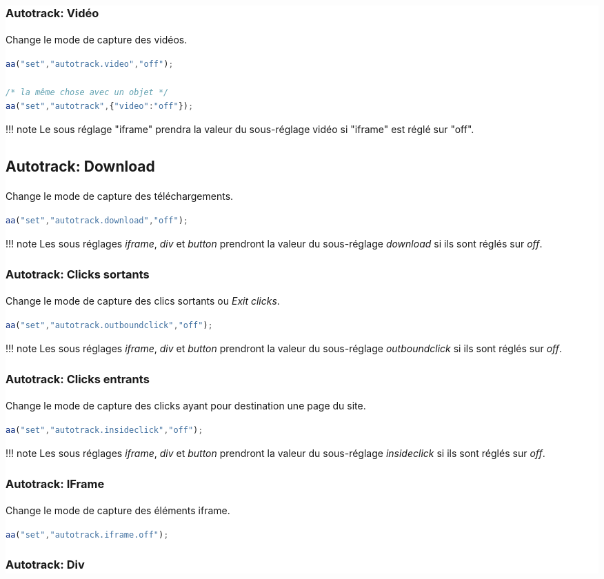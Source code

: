### Autotrack: Vidéo

Change le mode de capture des vidéos. 

```js
aa("set","autotrack.video","off");

/* la même chose avec un objet */
aa("set","autotrack",{"video":"off"});
```	

!!! note 
	Le sous réglage "iframe" prendra la valeur du sous-réglage vidéo si "iframe" est réglé sur "off". 


## Autotrack: Download

Change le mode de capture des téléchargements. 

```js
aa("set","autotrack.download","off");
```

!!! note 
	Les sous réglages *iframe*, *div* et *button* prendront la valeur du sous-réglage *download* si ils sont réglés sur *off*. 

### Autotrack: Clicks sortants

Change le mode de capture des clics sortants ou *Exit clicks*. 
```js
aa("set","autotrack.outboundclick","off");
```
!!! note 
	Les sous réglages *iframe*, *div* et *button* prendront la valeur du sous-réglage *outboundclick* si ils sont réglés sur *off*. 

### Autotrack: Clicks entrants

Change le mode de capture des clicks ayant pour destination une page du site. 

```js
aa("set","autotrack.insideclick","off");
```
!!! note 
	Les sous réglages *iframe*, *div* et *button* prendront la valeur du sous-réglage *insideclick* si ils sont réglés sur *off*. 

### Autotrack: IFrame

Change le mode de capture des éléments iframe. 

```js
aa("set","autotrack.iframe.off");

```
### Autotrack: Div
